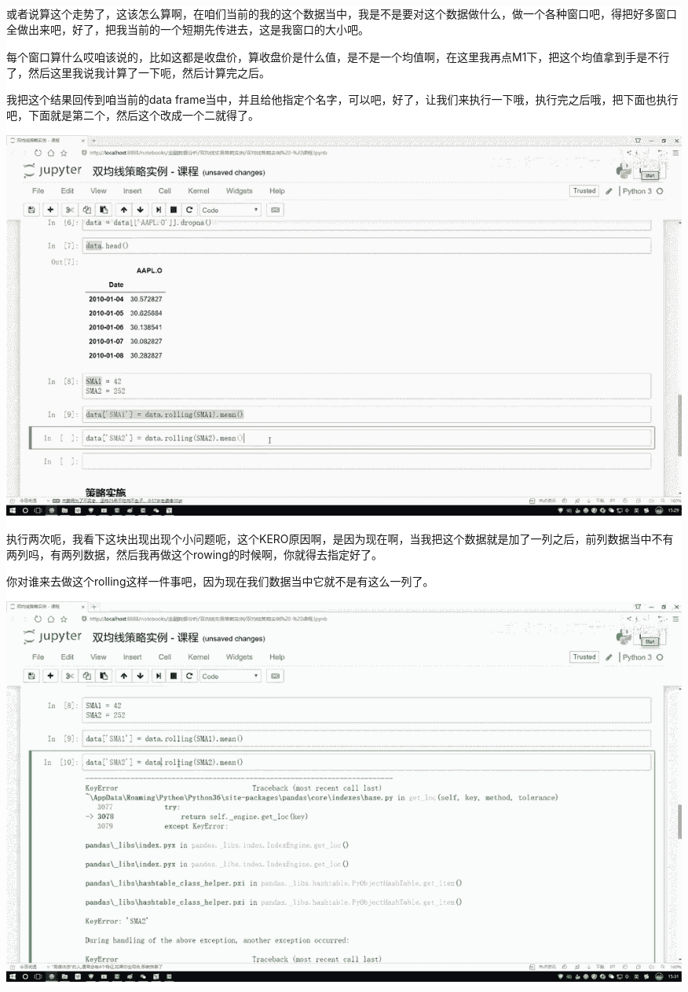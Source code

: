 或者说算这个走势了，这该怎么算啊，在咱们当前的我的这个数据当中，我是不是要对这个数据做什么，做一个各种窗口吧，得把好多窗口全做出来吧，好了，把我当前的一个短期先传进去，这是我窗口的大小吧。

每个窗口算什么哎咱该说的，比如这都是收盘价，算收盘价是什么值，是不是一个均值啊，在这里我再点M1下，把这个均值拿到手是不行了，然后这里我说我计算了一下呃，然后计算完之后。

我把这个结果回传到咱当前的data frame当中，并且给他指定个名字，可以吧，好了，让我们来执行一下哦，执行完之后哦，把下面也执行吧，下面就是第二个，然后这个改成一个二就得了。



![](img/ddb16544b0ef6b94a5839e5abf0396ea_36.png)

执行两次呃，我看下这块出现出现个小问题呃，这个KERO原因啊，是因为现在啊，当我把这个数据就是加了一列之后，前列数据当中不有两列吗，有两列数据，然后我再做这个rowing的时候啊，你就得去指定好了。

你对谁来去做这个rolling这样一件事吧，因为现在我们数据当中它就不是有这么一列了。

![](img/ddb16544b0ef6b94a5839e5abf0396ea_38.png)
